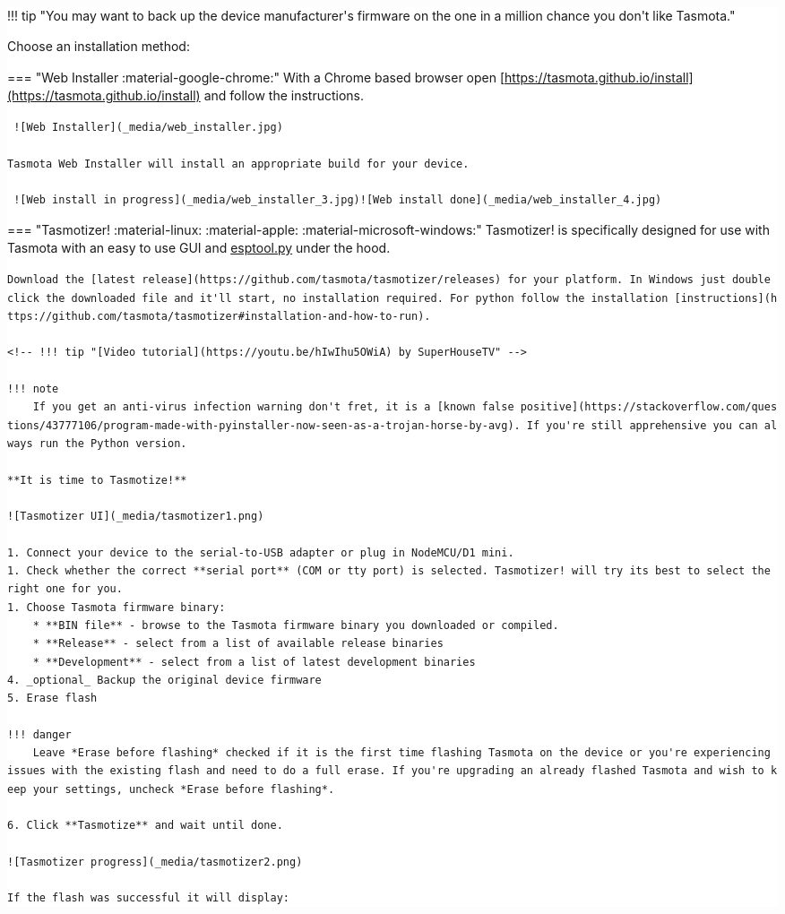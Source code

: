 !!! tip "You may want to back up the device manufacturer's firmware on the one in a million chance you don't like Tasmota."

Choose an installation method:

=== "Web Installer :material-google-chrome:"
    With a Chrome based browser open [https://tasmota.github.io/install](https://tasmota.github.io/install) and follow the instructions.
    
     ![Web Installer](_media/web_installer.jpg)

    Tasmota Web Installer will install an appropriate build for your device. 

     ![Web install in progress](_media/web_installer_3.jpg)![Web install done](_media/web_installer_4.jpg)


=== "Tasmotizer! :material-linux: :material-apple: :material-microsoft-windows:"
    Tasmotizer! is specifically designed for use with Tasmota with an easy to use GUI and [esptool.py](https://github.com/espressif/esptool) under the hood.

    Download the [latest release](https://github.com/tasmota/tasmotizer/releases) for your platform. In Windows just double click the downloaded file and it'll start, no installation required. For python follow the installation [instructions](https://github.com/tasmota/tasmotizer#installation-and-how-to-run). 

    <!-- !!! tip "[Video tutorial](https://youtu.be/hIwIhu5OWiA) by SuperHouseTV" -->

    !!! note 
        If you get an anti-virus infection warning don't fret, it is a [known false positive](https://stackoverflow.com/questions/43777106/program-made-with-pyinstaller-now-seen-as-a-trojan-horse-by-avg). If you're still apprehensive you can always run the Python version. 

    **It is time to Tasmotize!**

    ![Tasmotizer UI](_media/tasmotizer1.png)

    1. Connect your device to the serial-to-USB adapter or plug in NodeMCU/D1 mini.
    1. Check whether the correct **serial port** (COM or tty port) is selected. Tasmotizer! will try its best to select the right one for you.
    1. Choose Tasmota firmware binary:
        * **BIN file** - browse to the Tasmota firmware binary you downloaded or compiled.
        * **Release** - select from a list of available release binaries
        * **Development** - select from a list of latest development binaries
    4. _optional_ Backup the original device firmware
    5. Erase flash

    !!! danger 
        Leave *Erase before flashing* checked if it is the first time flashing Tasmota on the device or you're experiencing issues with the existing flash and need to do a full erase. If you're upgrading an already flashed Tasmota and wish to keep your settings, uncheck *Erase before flashing*.

    6. Click **Tasmotize** and wait until done.

    ![Tasmotizer progress](_media/tasmotizer2.png)

    If the flash was successful it will display: 
